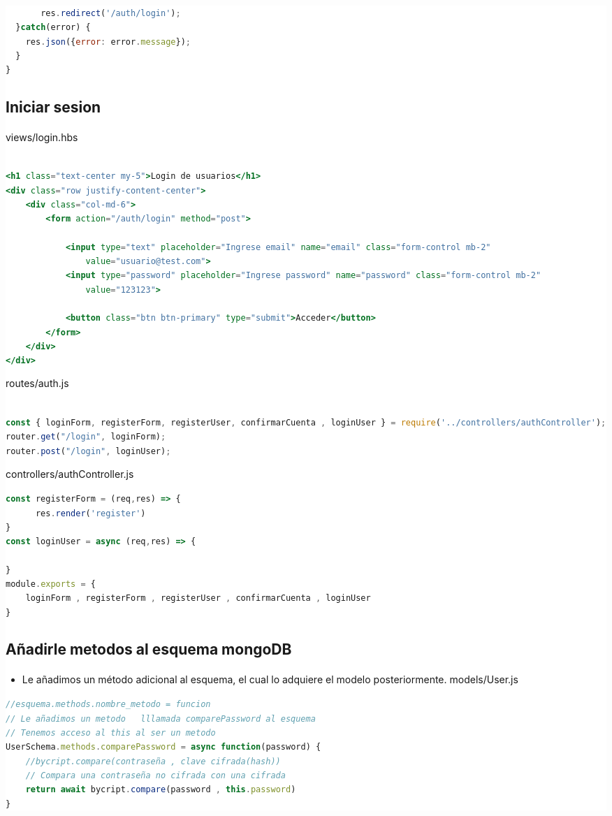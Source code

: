 ```js
       res.redirect('/auth/login');
  }catch(error) {
    res.json({error: error.message});
  }
}

```
## Iniciar sesion

views/login.hbs
```hbs

<h1 class="text-center my-5">Login de usuarios</h1>
<div class="row justify-content-center">
    <div class="col-md-6">
        <form action="/auth/login" method="post">
          
            <input type="text" placeholder="Ingrese email" name="email" class="form-control mb-2"
                value="usuario@test.com">
            <input type="password" placeholder="Ingrese password" name="password" class="form-control mb-2"
                value="123123">
           
            <button class="btn btn-primary" type="submit">Acceder</button>
        </form>
    </div>
</div>

```
routes/auth.js
```js

const { loginForm, registerForm, registerUser, confirmarCuenta , loginUser } = require('../controllers/authController');
router.get("/login", loginForm);
router.post("/login", loginUser);

```
controllers/authController.js
```js
const registerForm = (req,res) => {
      res.render('register')
}
const loginUser = async (req,res) => {
  
}
module.exports = {
    loginForm , registerForm , registerUser , confirmarCuenta , loginUser
}

```
## Añadirle metodos al esquema mongoDB
- Le añadimos un método adicional al esquema, el cual lo adquiere el modelo posteriormente.
models/User.js
```js
//esquema.methods.nombre_metodo = funcion
// Le añadimos un metodo   lllamada comparePassword al esquema
// Tenemos acceso al this al ser un metodo 
UserSchema.methods.comparePassword = async function(password) {
    //bycript.compare(contraseña , clave cifrada(hash))
    // Compara una contraseña no cifrada con una cifrada
    return await bycript.compare(password , this.password)
}
```